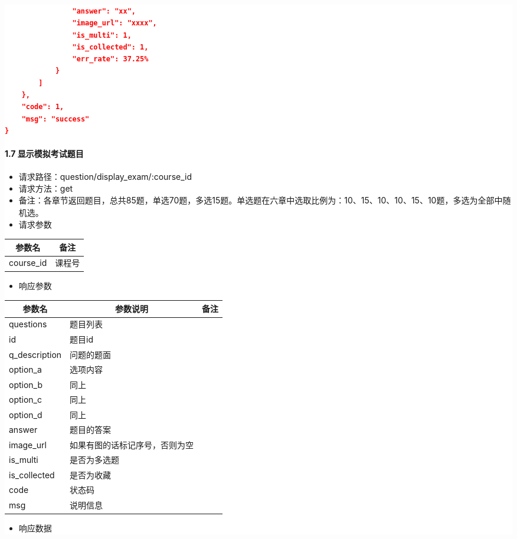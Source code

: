 ```json
                "answer": "xx",
                "image_url": "xxxx",
                "is_multi": 1,
                "is_collected": 1,
                "err_rate": 37.25%
            }
        ]
    },
    "code": 1,
    "msg": "success"
}
```

#### 1.7 显示模拟考试题目

- 请求路径：question/display_exam/:course_id
- 请求方法：get
- 备注：各章节返回题目，总共85题，单选70题，多选15题。单选题在六章中选取比例为：10、15、10、10、15、10题，多选为全部中随机选。
- 请求参数

| 参数名    | 备注   |
| --------- | ------ |
| course_id | 课程号 |

- 响应参数

| 参数名        | 参数说明                       | 备注 |
| ------------- | ------------------------------ | ---- |
| questions     | 题目列表                       |      |
| id            | 题目id                         |      |
| q_description | 问题的题面                     |      |
| option_a      | 选项内容                       |      |
| option_b      | 同上                           |      |
| option_c      | 同上                           |      |
| option_d      | 同上                           |      |
| answer        | 题目的答案                     |      |
| image_url     | 如果有图的话标记序号，否则为空 |      |
| is_multi      | 是否为多选题                   |      |
| is_collected  | 是否为收藏                     |      |
| code          | 状态码                         |      |
| msg           | 说明信息                       |      |

- 响应数据

